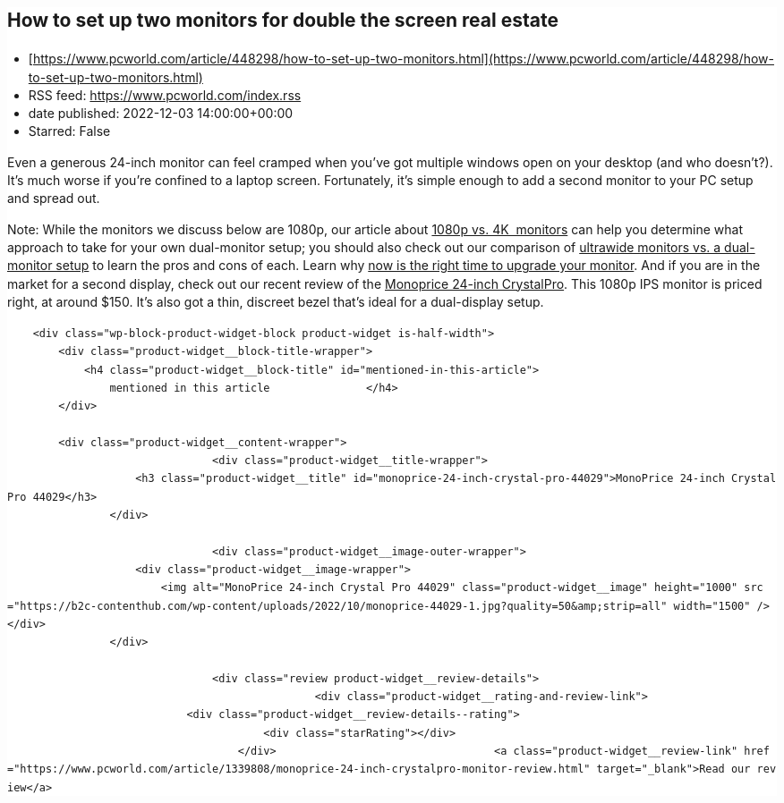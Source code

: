 ## How to set up two monitors for double the screen real estate
 - [https://www.pcworld.com/article/448298/how-to-set-up-two-monitors.html](https://www.pcworld.com/article/448298/how-to-set-up-two-monitors.html)
 - RSS feed: https://www.pcworld.com/index.rss
 - date published: 2022-12-03 14:00:00+00:00
 - Starred: False

<div id="link_wrapped_content">
<section class="wp-block-bigbite-multi-title"><div class="container"></div></section><p>Even a generous 24-inch monitor can feel cramped when you&rsquo;ve got multiple windows open on your desktop (and who doesn&rsquo;t?). It&rsquo;s much worse if you&rsquo;re confined to a laptop screen. Fortunately, it&rsquo;s simple enough to add a second monitor to your PC setup and spread out.&nbsp;</p>



<p>Note: While the monitors we discuss below are 1080p, our article about <a href="https://www.pcworld.com/article/3540451/1080p-vs-4k-which-is-better-for-your-work-from-home-setup.html">1080p vs. 4K&nbsp; monitors</a> can help you determine what approach to take for your own dual-monitor setup; you should also check out our comparison of <a href="https://www.pcworld.com/article/395110/ultrawide-vs-dual-monitors.html">ultrawide monitors vs. a dual-monitor setup</a> to learn the pros and cons of each. Learn why <a href="https://www.pcworld.com/article/796967/its-time-to-finally-upgrade-you-monitor.html">now is the right time to upgrade your monitor</a>. And if you are in the market for a second display, check out our recent review of the <a href="https://www.pcworld.com/article/1339808/monoprice-24-inch-crystalpro-monitor-review.html">Monoprice 24-inch CrystalPro</a>. This 1080p IPS monitor is priced right, at around $150. It&rsquo;s also got a thin, discreet bezel that&rsquo;s ideal for a dual-display setup.</p>



		<div class="wp-block-product-widget-block product-widget is-half-width">
			<div class="product-widget__block-title-wrapper">
				<h4 class="product-widget__block-title" id="mentioned-in-this-article">
					mentioned in this article				</h4>
			</div>

			<div class="product-widget__content-wrapper">
									<div class="product-widget__title-wrapper">
						<h3 class="product-widget__title" id="monoprice-24-inch-crystal-pro-44029">MonoPrice 24-inch Crystal Pro 44029</h3>
					</div>
				
									<div class="product-widget__image-outer-wrapper">
						<div class="product-widget__image-wrapper">
							<img alt="MonoPrice 24-inch Crystal Pro 44029" class="product-widget__image" height="1000" src="https://b2c-contenthub.com/wp-content/uploads/2022/10/monoprice-44029-1.jpg?quality=50&amp;strip=all" width="1500" /></div>
					</div>
				
									<div class="review product-widget__review-details">
													<div class="product-widget__rating-and-review-link">
								<div class="product-widget__review-details--rating">
											<div class="starRating"></div>
										</div>									<a class="product-widget__review-link" href="https://www.pcworld.com/article/1339808/monoprice-24-inch-crystalpro-monitor-review.html" target="_blank">Read our review</a>
									